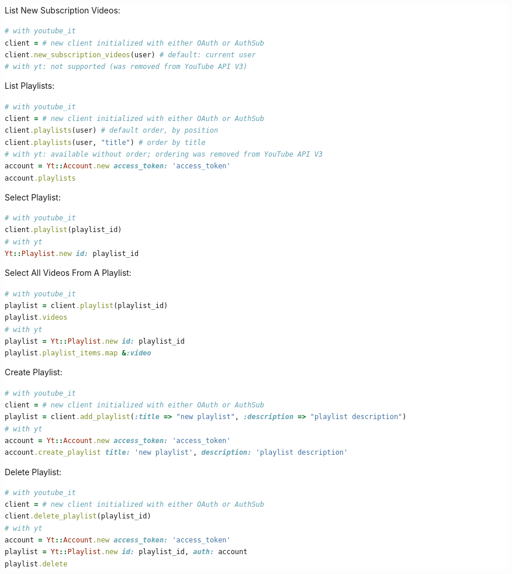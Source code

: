 List New Subscription Videos:


```ruby
# with youtube_it
client = # new client initialized with either OAuth or AuthSub
client.new_subscription_videos(user) # default: current user
# with yt: not supported (was removed from YouTube API V3)
```

List Playlists:

```ruby
# with youtube_it
client = # new client initialized with either OAuth or AuthSub
client.playlists(user) # default order, by position
client.playlists(user, "title") # order by title
# with yt: available without order; ordering was removed from YouTube API V3
account = Yt::Account.new access_token: 'access_token'
account.playlists
```

Select Playlist:

```ruby
# with youtube_it
client.playlist(playlist_id)
# with yt
Yt::Playlist.new id: playlist_id
```

Select All Videos From A Playlist:

```ruby
# with youtube_it
playlist = client.playlist(playlist_id)
playlist.videos
# with yt
playlist = Yt::Playlist.new id: playlist_id
playlist.playlist_items.map &:video
```

Create Playlist:

```ruby
# with youtube_it
client = # new client initialized with either OAuth or AuthSub
playlist = client.add_playlist(:title => "new playlist", :description => "playlist description")
# with yt
account = Yt::Account.new access_token: 'access_token'
account.create_playlist title: 'new playlist', description: 'playlist description'
```

Delete Playlist:

```ruby
# with youtube_it
client = # new client initialized with either OAuth or AuthSub
client.delete_playlist(playlist_id)
# with yt
account = Yt::Account.new access_token: 'access_token'
playlist = Yt::Playlist.new id: playlist_id, auth: account
playlist.delete
```
